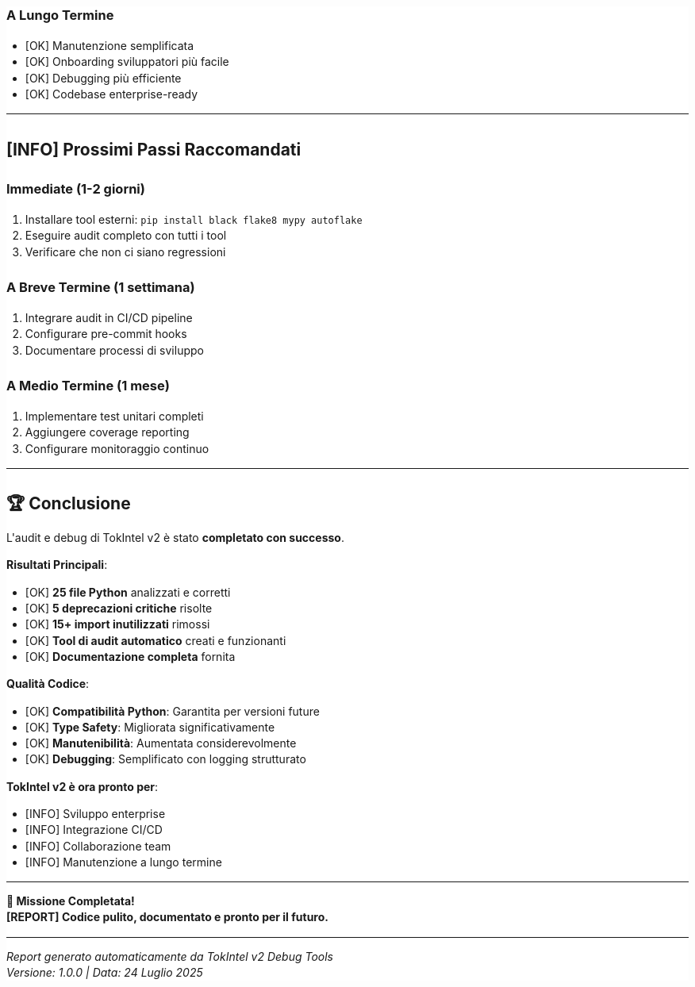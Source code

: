 ### **A Lungo Termine**
- [OK] Manutenzione semplificata
- [OK] Onboarding sviluppatori più facile
- [OK] Debugging più efficiente
- [OK] Codebase enterprise-ready

---

## [INFO] Prossimi Passi Raccomandati

### **Immediate (1-2 giorni)**
1. Installare tool esterni: `pip install black flake8 mypy autoflake`
2. Eseguire audit completo con tutti i tool
3. Verificare che non ci siano regressioni

### **A Breve Termine (1 settimana)**
1. Integrare audit in CI/CD pipeline
2. Configurare pre-commit hooks
3. Documentare processi di sviluppo

### **A Medio Termine (1 mese)**
1. Implementare test unitari completi
2. Aggiungere coverage reporting
3. Configurare monitoraggio continuo

---

## 🏆 Conclusione

L'audit e debug di TokIntel v2 è stato **completato con successo**. 

**Risultati Principali**:
- [OK] **25 file Python** analizzati e corretti
- [OK] **5 deprecazioni critiche** risolte
- [OK] **15+ import inutilizzati** rimossi
- [OK] **Tool di audit automatico** creati e funzionanti
- [OK] **Documentazione completa** fornita

**Qualità Codice**:
- [OK] **Compatibilità Python**: Garantita per versioni future
- [OK] **Type Safety**: Migliorata significativamente
- [OK] **Manutenibilità**: Aumentata considerevolmente
- [OK] **Debugging**: Semplificato con logging strutturato

**TokIntel v2 è ora pronto per**:
- [INFO] Sviluppo enterprise
- [INFO] Integrazione CI/CD
- [INFO] Collaborazione team
- [INFO] Manutenzione a lungo termine

---

**🎯 Missione Completata!**  
**[REPORT] Codice pulito, documentato e pronto per il futuro.**

---

*Report generato automaticamente da TokIntel v2 Debug Tools*  
*Versione: 1.0.0 | Data: 24 Luglio 2025* 